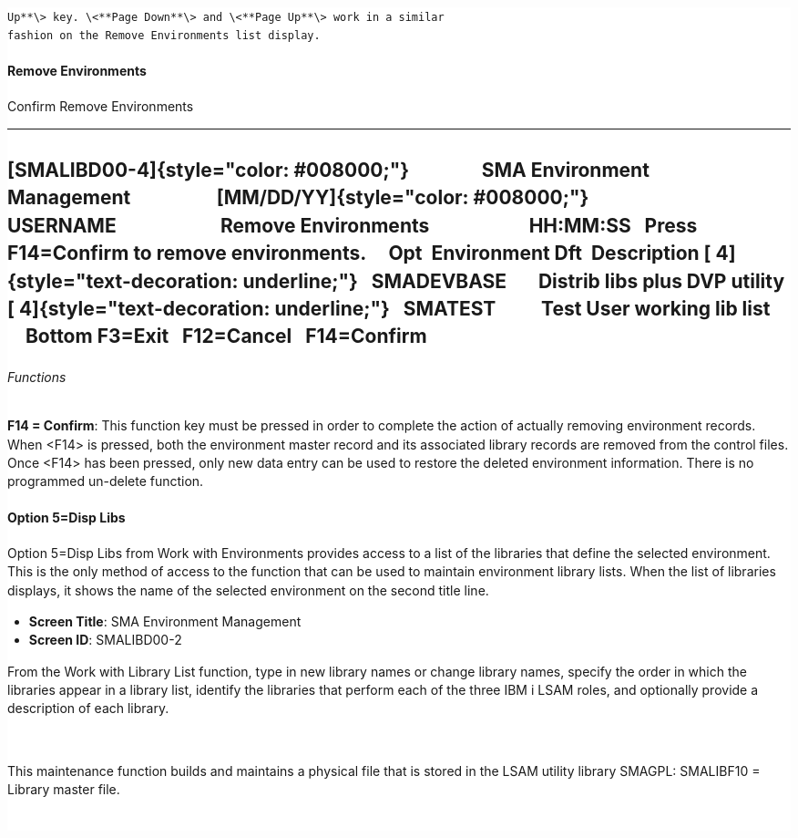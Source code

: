     Up**\> key. \<**Page Down**\> and \<**Page Up**\> work in a similar
    fashion on the Remove Environments list display.

#### Remove Environments

Confirm Remove Environments

  ----------------------------------------------------------------------------------------------------------------------------------------
  [SMALIBD00-4]{style="color: #008000;"}                SMA Environment Management                   [MM/DD/YY]{style="color: #008000;"}   USERNAME                       Remove Environments                      HH:MM:SS
   
  Press F14=Confirm to remove environments.
   
   
  Opt  Environment Dft  Description
  [ 4]{style="text-decoration: underline;"}   SMADEVBASE       Distrib libs plus DVP utility   [ 4]{style="text-decoration: underline;"}   SMATEST          Test User working lib list
   
   
   
   
  Bottom
  F3=Exit   F12=Cancel   F14=Confirm
  ----------------------------------------------------------------------------------------------------------------------------------------

###### Functions

**F14 = Confirm**: This function key must be pressed in order to
complete the action of actually removing environment records. When
\<F14\> is pressed, both the environment master record and its
associated library records are removed from the control files. Once
\<F14\> has been pressed, only new data entry can be used to restore the
deleted environment information. There is no programmed un-delete
function.

#### Option 5=Disp Libs

Option 5=Disp Libs from Work with Environments provides access to a list
of the libraries that define the selected environment. This is the only
method of access to the function that can be used to maintain
environment library lists. When the list of libraries displays, it shows
the name of the selected environment on the second title line.

-   **Screen Title**: SMA Environment Management
-   **Screen ID**: SMALIBD00-2

From the Work with Library List function, type in new library names or
change library names, specify the order in which the libraries appear in
a library list, identify the libraries that perform each of the three
IBM i LSAM roles, and optionally provide a description of each library.

 

This maintenance function builds and maintains a physical file that is
stored in the LSAM utility library SMAGPL: SMALIBF10 = Library master
file.

 